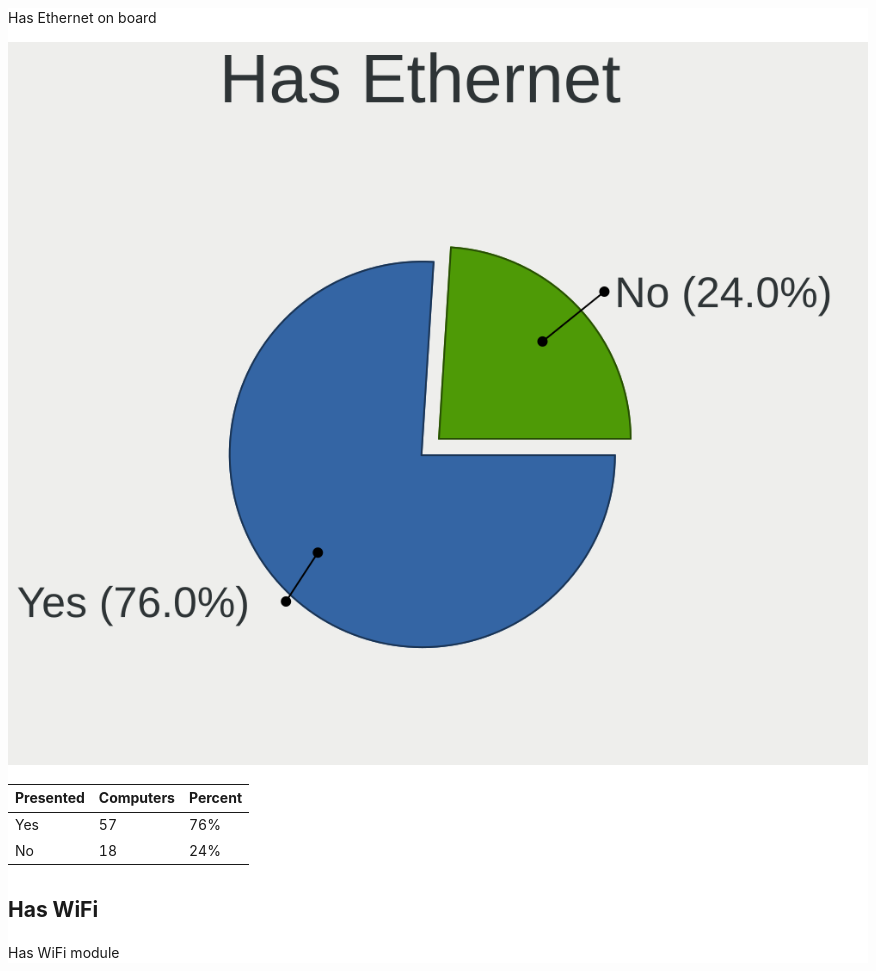 Has Ethernet on board

![Has Ethernet](./All/images/pie_chart/node_has_ethernet.svg)


| Presented | Computers | Percent |
|-----------|-----------|---------|
| Yes       | 57        | 76%     |
| No        | 18        | 24%     |

Has WiFi
--------

Has WiFi module
